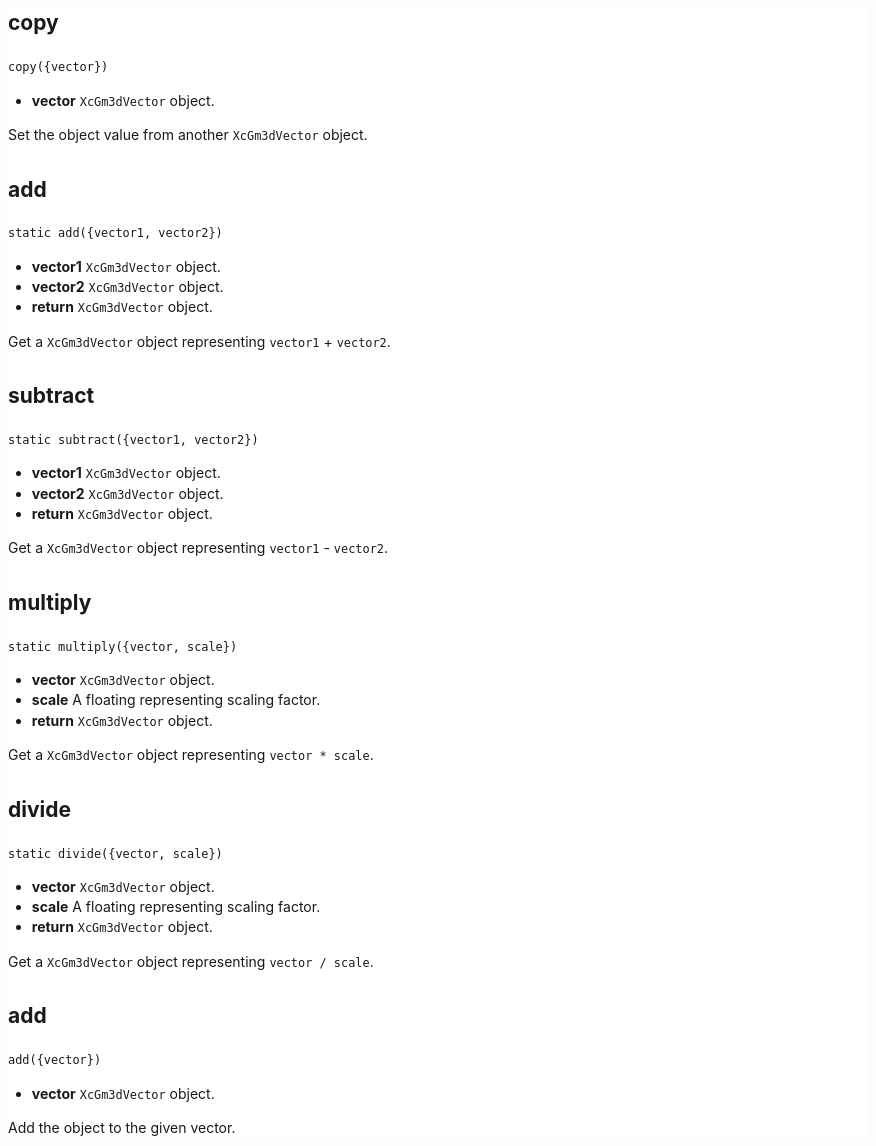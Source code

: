 ## copy

`copy({vector})`

* **vector** `XcGm3dVector` object.

Set the object value from another `XcGm3dVector` object.

## add

`static add({vector1, vector2})`

* **vector1** `XcGm3dVector` object.
* **vector2** `XcGm3dVector` object.
* **return** `XcGm3dVector` object.

Get a `XcGm3dVector` object representing `vector1` + `vector2`.

## subtract

`static subtract({vector1, vector2})`

* **vector1** `XcGm3dVector` object.
* **vector2** `XcGm3dVector` object.
* **return** `XcGm3dVector` object.

Get a `XcGm3dVector` object representing `vector1` - `vector2`.

## multiply

`static multiply({vector, scale})`

* **vector** `XcGm3dVector` object.
* **scale** A floating representing scaling factor.
* **return** `XcGm3dVector` object.

Get a `XcGm3dVector` object representing `vector * scale`.

## divide

`static divide({vector, scale})`

* **vector** `XcGm3dVector` object.
* **scale** A floating representing scaling factor.
* **return** `XcGm3dVector` object.

Get a `XcGm3dVector` object representing `vector / scale`.

## add

`add({vector})`

* **vector** `XcGm3dVector` object.

Add the object to the given vector.
